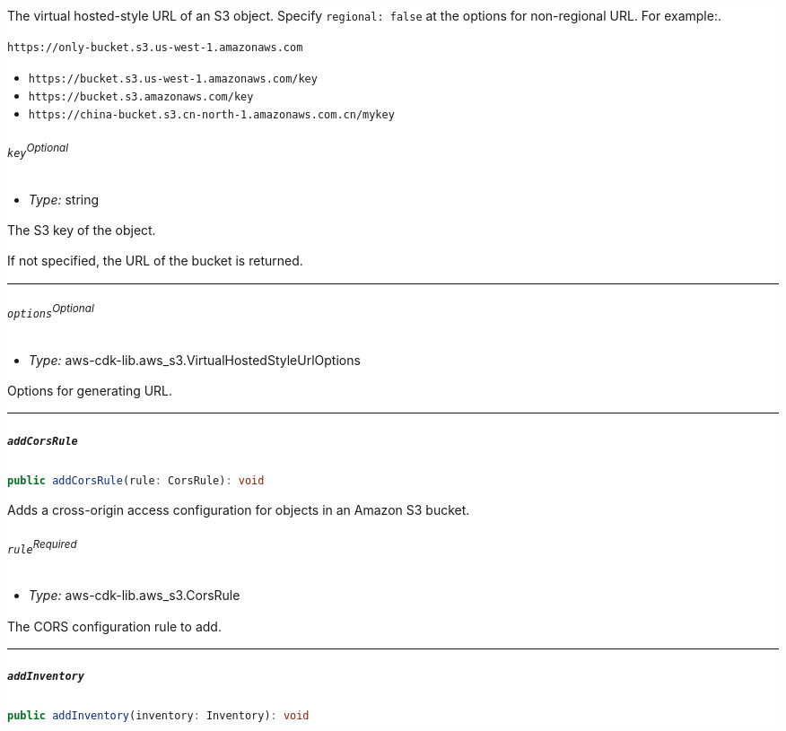 The virtual hosted-style URL of an S3 object. Specify `regional: false` at the options for non-regional URL. For example:.

`https://only-bucket.s3.us-west-1.amazonaws.com`
- `https://bucket.s3.us-west-1.amazonaws.com/key`
- `https://bucket.s3.amazonaws.com/key`
- `https://china-bucket.s3.cn-north-1.amazonaws.com.cn/mykey`

###### `key`<sup>Optional</sup> <a name="key" id="@cdklabs/aws-data-solutions-framework.storage.AccessLogsBucket.virtualHostedUrlForObject.parameter.key"></a>

- *Type:* string

The S3 key of the object.

If not specified, the URL of the
bucket is returned.

---

###### `options`<sup>Optional</sup> <a name="options" id="@cdklabs/aws-data-solutions-framework.storage.AccessLogsBucket.virtualHostedUrlForObject.parameter.options"></a>

- *Type:* aws-cdk-lib.aws_s3.VirtualHostedStyleUrlOptions

Options for generating URL.

---

##### `addCorsRule` <a name="addCorsRule" id="@cdklabs/aws-data-solutions-framework.storage.AccessLogsBucket.addCorsRule"></a>

```typescript
public addCorsRule(rule: CorsRule): void
```

Adds a cross-origin access configuration for objects in an Amazon S3 bucket.

###### `rule`<sup>Required</sup> <a name="rule" id="@cdklabs/aws-data-solutions-framework.storage.AccessLogsBucket.addCorsRule.parameter.rule"></a>

- *Type:* aws-cdk-lib.aws_s3.CorsRule

The CORS configuration rule to add.

---

##### `addInventory` <a name="addInventory" id="@cdklabs/aws-data-solutions-framework.storage.AccessLogsBucket.addInventory"></a>

```typescript
public addInventory(inventory: Inventory): void
```
